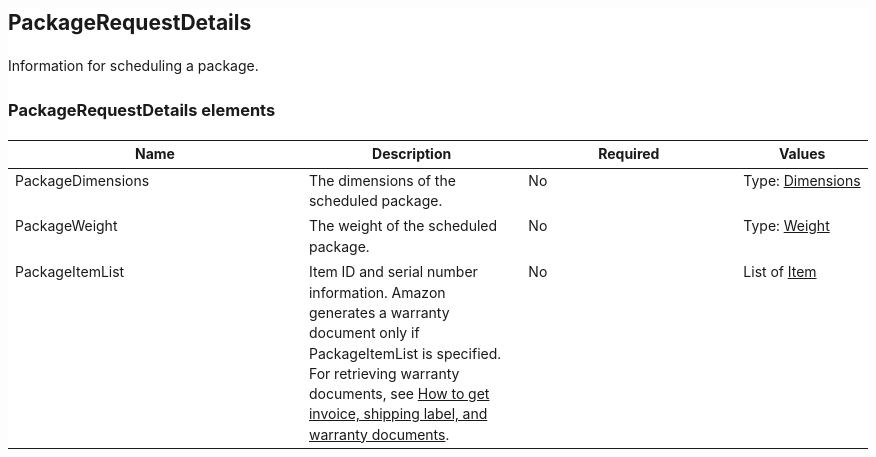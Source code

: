 </div>

<div id="PackageRequestDetails" class="topic reference nested1">

## PackageRequestDetails

<div class="body refbody">

<span class="ph">Information for scheduling a package.</span>

<div id="PackageRequestDetails__section_wlh_g5z_42b" class="section">

### PackageRequestDetails elements

<div class="tablenoborder">

<table id="PackageRequestDetails__table_xlh_g5z_42b" class="table" data-cellpadding="4" data-cellspacing="0" data-summary="" data-frame="border" data-border="1" data-rules="all">
<colgroup>
<col style="width: 25%" />
<col style="width: 25%" />
<col style="width: 25%" />
<col style="width: 25%" />
</colgroup>
<thead class="thead" data-align="left">
<tr class="header row">
<th id="d12783e1011" class="entry" data-valign="top" width="34.18367346938776%">Name</th>
<th id="d12783e1014" class="entry" data-valign="top" width="25.510204081632654%">Description</th>
<th id="d12783e1017" class="entry" data-valign="top" width="12.755102040816327%">Required</th>
<th id="d12783e1020" class="entry" data-valign="top" width="27.551020408163268%">Values</th>
</tr>
</thead>
<tbody class="tbody">
<tr class="odd row">
<td class="entry" data-valign="top" width="34.18367346938776%" headers="d12783e1011 "><span class="keyword parmname">PackageDimensions</span></td>
<td class="entry" data-valign="top" width="25.510204081632654%" headers="d12783e1014 "><span class="ph">The dimensions of the scheduled package.</span></td>
<td class="entry" data-valign="top" width="12.755102040816327%" headers="d12783e1017 ">No</td>
<td class="entry" data-valign="top" width="27.551020408163268%" headers="d12783e1020 ">Type: <a href="EasyShip_Datatypes.md#Dimensions" class="xref" title="The dimensions of the scheduled package.">Dimensions</a></td>
</tr>
<tr class="even row">
<td class="entry" data-valign="top" width="34.18367346938776%" headers="d12783e1011 "><span class="keyword parmname">PackageWeight</span></td>
<td class="entry" data-valign="top" width="25.510204081632654%" headers="d12783e1014 "><span class="ph">The weight of the scheduled package.</span></td>
<td class="entry" data-valign="top" width="12.755102040816327%" headers="d12783e1017 ">No</td>
<td class="entry" data-valign="top" width="27.551020408163268%" headers="d12783e1020 ">Type: <a href="EasyShip_Datatypes.md#Weight" class="xref" title="The weight of the scheduled package.">Weight</a></td>
</tr>
<tr class="odd row">
<td class="entry" data-valign="top" width="34.18367346938776%" headers="d12783e1011 "><span class="keyword parmname">PackageItemList</span></td>
<td class="entry" data-valign="top" width="25.510204081632654%" headers="d12783e1014 "><span class="ph">Item ID and serial number information.</span> Amazon generates a warranty document only if <span class="keyword parmname">PackageItemList</span> is specified. For retrieving warranty documents, see <a href="../easy_ship/EasyShip_HowToGetEasyShipDocs.md" class="xref">How to get invoice, shipping label, and warranty documents</a>.</td>
<td class="entry" data-valign="top" width="12.755102040816327%" headers="d12783e1017 ">No</td>
<td class="entry" data-valign="top" width="27.551020408163268%" headers="d12783e1020 ">List of <a href="EasyShip_Datatypes.md#Item" class="xref" title="Item ID and serial number information.">Item</a></td>